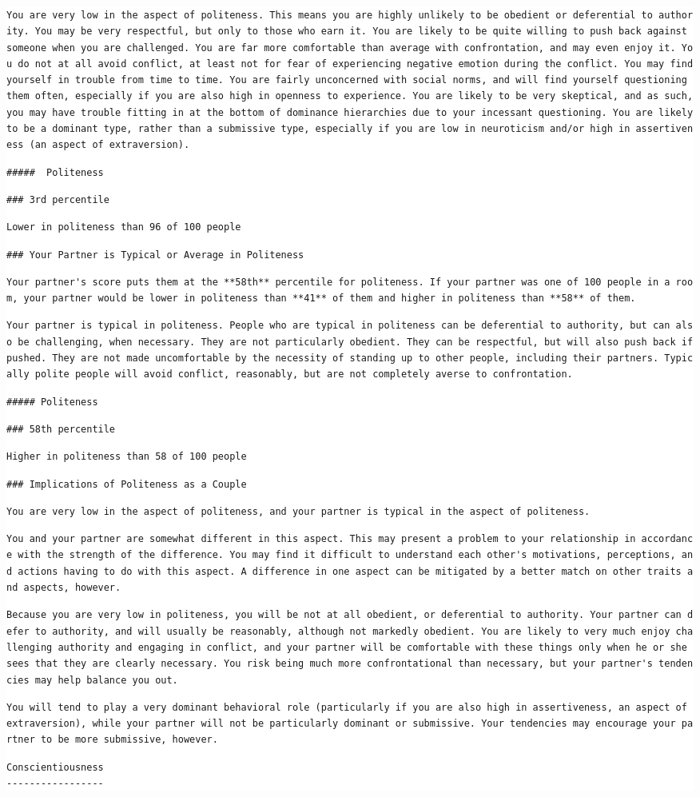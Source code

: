 `You are very low in the aspect of politeness. This means you are highly unlikely to be obedient or deferential to authority. You may be very respectful, but only to those who earn it. You are likely to be quite willing to push back against someone when you are challenged. You are far more comfortable than average with confrontation, and may even enjoy it. You do not at all avoid conflict, at least not for fear of experiencing negative emotion during the conflict. You may find yourself in trouble from time to time. You are fairly unconcerned with social norms, and will find yourself questioning them often, especially if you are also high in openness to experience. You are likely to be very skeptical, and as such, you may have trouble fitting in at the bottom of dominance hierarchies due to your incessant questioning. You are likely to be a dominant type, rather than a submissive type, especially if you are low in neuroticism and/or high in assertiveness (an aspect of extraversion).`

`#####  Politeness`

`### 3rd percentile`

`Lower in politeness than 96 of 100 people`

`### Your Partner is Typical or Average in Politeness`

`Your partner's score puts them at the **58th** percentile for politeness. If your partner was one of 100 people in a room, your partner would be lower in politeness than **41** of them and higher in politeness than **58** of them.`

`Your partner is typical in politeness. People who are typical in politeness can be deferential to authority, but can also be challenging, when necessary. They are not particularly obedient. They can be respectful, but will also push back if pushed. They are not made uncomfortable by the necessity of standing up to other people, including their partners. Typically polite people will avoid conflict, reasonably, but are not completely averse to confrontation.`

`##### Politeness`

`### 58th percentile`

`Higher in politeness than 58 of 100 people`

`### Implications of Politeness as a Couple`

`You are very low in the aspect of politeness, and your partner is typical in the aspect of politeness.`

`You and your partner are somewhat different in this aspect. This may present a problem to your relationship in accordance with the strength of the difference. You may find it difficult to understand each other's motivations, perceptions, and actions having to do with this aspect. A difference in one aspect can be mitigated by a better match on other traits and aspects, however.`

`Because you are very low in politeness, you will be not at all obedient, or deferential to authority. Your partner can defer to authority, and will usually be reasonably, although not markedly obedient. You are likely to very much enjoy challenging authority and engaging in conflict, and your partner will be comfortable with these things only when he or she sees that they are clearly necessary. You risk being much more confrontational than necessary, but your partner's tendencies may help balance you out.`

`You will tend to play a very dominant behavioral role (particularly if you are also high in assertiveness, an aspect of extraversion), while your partner will not be particularly dominant or submissive. Your tendencies may encourage your partner to be more submissive, however.`

`Conscientiousness`  
`-----------------`
